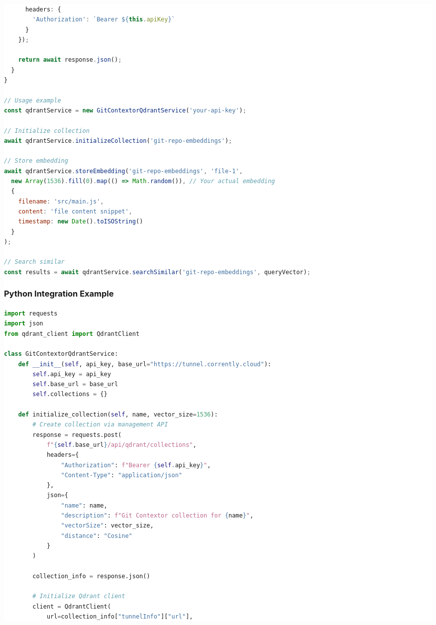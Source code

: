 ```javascript
      headers: {
        'Authorization': `Bearer ${this.apiKey}`
      }
    });

    return await response.json();
  }
}

// Usage example
const qdrantService = new GitContextorQdrantService('your-api-key');

// Initialize collection
await qdrantService.initializeCollection('git-repo-embeddings');

// Store embedding
await qdrantService.storeEmbedding('git-repo-embeddings', 'file-1', 
  new Array(1536).fill(0).map(() => Math.random()), // Your actual embedding
  { 
    filename: 'src/main.js',
    content: 'file content snippet',
    timestamp: new Date().toISOString()
  }
);

// Search similar
const results = await qdrantService.searchSimilar('git-repo-embeddings', queryVector);
```

### Python Integration Example

```python
import requests
import json
from qdrant_client import QdrantClient

class GitContextorQdrantService:
    def __init__(self, api_key, base_url="https://tunnel.corrently.cloud"):
        self.api_key = api_key
        self.base_url = base_url
        self.collections = {}
    
    def initialize_collection(self, name, vector_size=1536):
        # Create collection via management API
        response = requests.post(
            f"{self.base_url}/api/qdrant/collections",
            headers={
                "Authorization": f"Bearer {self.api_key}",
                "Content-Type": "application/json"
            },
            json={
                "name": name,
                "description": f"Git Contextor collection for {name}",
                "vectorSize": vector_size,
                "distance": "Cosine"
            }
        )
        
        collection_info = response.json()
        
        # Initialize Qdrant client
        client = QdrantClient(
            url=collection_info["tunnelInfo"]["url"],
```